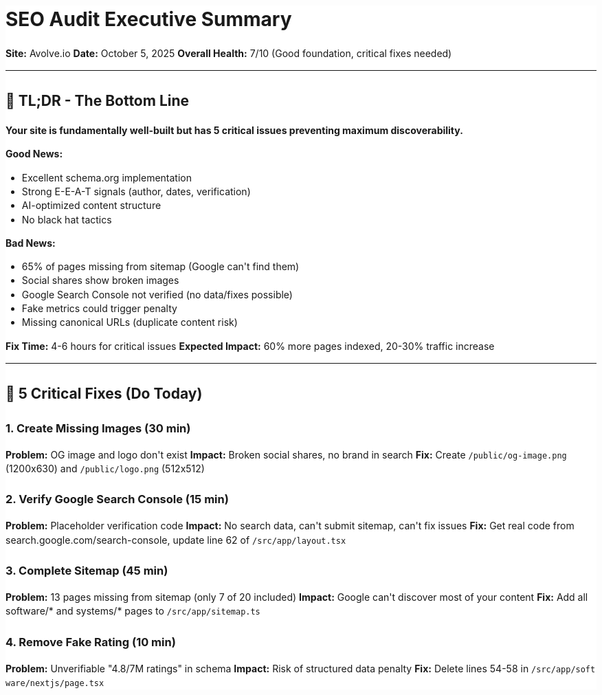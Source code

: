 # SEO Audit Executive Summary
**Site:** Avolve.io
**Date:** October 5, 2025
**Overall Health:** 7/10 (Good foundation, critical fixes needed)

---

## 🎯 TL;DR - The Bottom Line

**Your site is fundamentally well-built but has 5 critical issues preventing maximum discoverability.**

**Good News:**
- Excellent schema.org implementation
- Strong E-E-A-T signals (author, dates, verification)
- AI-optimized content structure
- No black hat tactics

**Bad News:**
- 65% of pages missing from sitemap (Google can't find them)
- Social shares show broken images
- Google Search Console not verified (no data/fixes possible)
- Fake metrics could trigger penalty
- Missing canonical URLs (duplicate content risk)

**Fix Time:** 4-6 hours for critical issues
**Expected Impact:** 60% more pages indexed, 20-30% traffic increase

---

## 🔴 5 Critical Fixes (Do Today)

### 1. Create Missing Images (30 min)
**Problem:** OG image and logo don't exist
**Impact:** Broken social shares, no brand in search
**Fix:** Create `/public/og-image.png` (1200x630) and `/public/logo.png` (512x512)

### 2. Verify Google Search Console (15 min)
**Problem:** Placeholder verification code
**Impact:** No search data, can't submit sitemap, can't fix issues
**Fix:** Get real code from search.google.com/search-console, update line 62 of `/src/app/layout.tsx`

### 3. Complete Sitemap (45 min)
**Problem:** 13 pages missing from sitemap (only 7 of 20 included)
**Impact:** Google can't discover most of your content
**Fix:** Add all software/* and systems/* pages to `/src/app/sitemap.ts`

### 4. Remove Fake Rating (10 min)
**Problem:** Unverifiable "4.8/7M ratings" in schema
**Impact:** Risk of structured data penalty
**Fix:** Delete lines 54-58 in `/src/app/software/nextjs/page.tsx`
